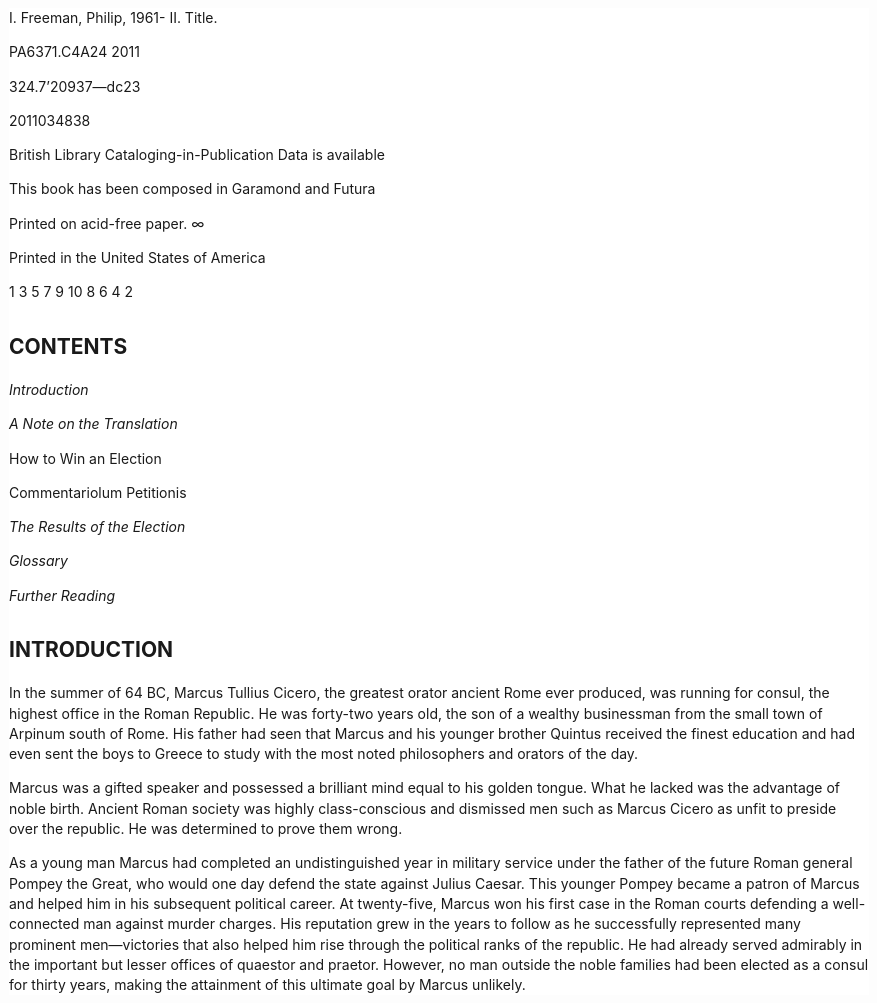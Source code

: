 I. Freeman, Philip, 1961- II. Title.

PA6371.C4A24 2011

324.7’20937—dc23

2011034838

British Library Cataloging-in-Publication Data is available

This book has been composed in Garamond and Futura

Printed on acid-free paper. ∞

Printed in the United States of America

1 3 5 7 9 10 8 6 4 2





## CONTENTS



*Introduction*

*A Note on the Translation*

How to Win an Election

Commentariolum Petitionis

*The Results of the Election*

*Glossary*

*Further Reading*





## INTRODUCTION



In the summer of 64 BC, Marcus Tullius Cicero, the greatest orator ancient Rome ever produced, was running for consul, the highest office in the Roman Republic. He was forty-two years old, the son of a wealthy businessman from the small town of Arpinum south of Rome. His father had seen that Marcus and his younger brother Quintus received the finest education and had even sent the boys to Greece to study with the most noted philosophers and orators of the day.

Marcus was a gifted speaker and possessed a brilliant mind equal to his golden tongue. What he lacked was the advantage of noble birth. Ancient Roman society was highly class-conscious and dismissed men such as Marcus Cicero as unfit to preside over the republic. He was determined to prove them wrong.

As a young man Marcus had completed an undistinguished year in military service under the father of the future Roman general Pompey the Great, who would one day defend the state against Julius Caesar. This younger Pompey became a patron of Marcus and helped him in his subsequent political career. At twenty-five, Marcus won his first case in the Roman courts defending a well-connected man against murder charges. His reputation grew in the years to follow as he successfully represented many prominent men—victories that also helped him rise through the political ranks of the republic. He had already served admirably in the important but lesser offices of quaestor and praetor. However, no man outside the noble families had been elected as a consul for thirty years, making the attainment of this ultimate goal by Marcus unlikely.
